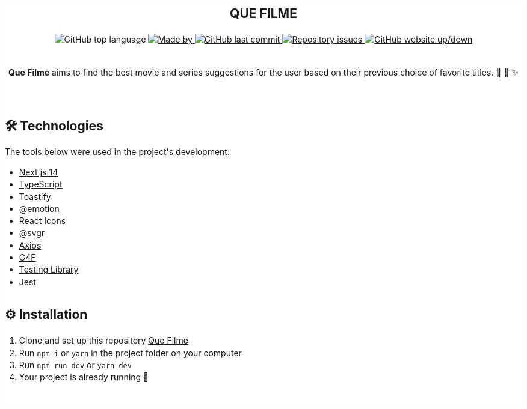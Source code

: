 <h2 align="center">QUE FILME</h2>

<div align="center">
  <img alt="GitHub top language" src="https://img.shields.io/github/languages/top/werlleyg/quefilme?color=9747FF">

  <a href="https://www.linkedin.com/in/werlleyg/" target="_blank" rel="noopener noreferrer">
    <img alt="Made by" src="https://img.shields.io/badge/developed%20by-Werlley Ponte-9747FF">
  </a>
  
  <a href="https://github.com/werlleyg/quefilme/commits/main">
    <img alt="GitHub last commit" src="https://img.shields.io/github/last-commit/werlleyg/quefilme?color=9747FF">
  </a>

  <a href="https://github.com/werlleyg/quefilme/issues">
    <img alt="Repository issues" src="https://img.shields.io/github/issues/werlleyg/quefilme?color=9747FF">
  </a>

  <a href="https://quefilme.vercel.app/" target="_blank">
    <img alt="GitHub website up/down" src="https://img.shields.io/website-up-down-green-red/https/quefilme.vercel.app/.svg">
  </a>
</div>
<br/>
<p align="center">
 <b>Que Filme</b> aims to find the best movie and series suggestions for the user based on their previous choice of favorite titles. 🎥 🍿 ✨
</p>
<br/>

## 🛠 Technologies

The tools below were used in the project's development:

- [Next.js 14](https://nextjs.org/)
- [TypeScript](https://www.typescriptlang.org/)
- [Toastify](https://fkhadra.github.io/react-toastify/introduction)
- [@emotion](https://emotion.sh/docs/introduction)
- [React Icons](https://react-icons.github.io/react-icons)
- [@svgr](https://react-svgr.com/docs/webpack/)
- [Axios](https://axios-http.com/docs/intro)
- [G4F](https://www.npmjs.com/package/g4f)
- [Testing Library](https://testing-library.com/docs/react-testing-library/example-intro/)
- [Jest](https://jestjs.io/docs/next/testing-frameworks)

## ⚙ Installation

1. Clone and set up this repository [Que Filme](https://github.com/werlleyg/quefilme)
2. Run `npm i` or `yarn` in the project folder on your computer
3. Run `npm run dev` or `yarn dev`
4. Your project is already running 🔭

<br/>
